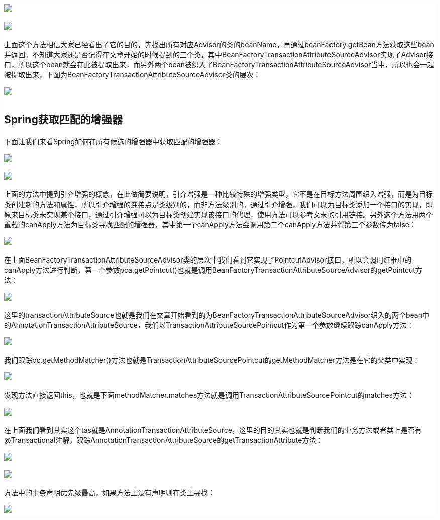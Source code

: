 ![](http://misc.linkedkeeper.com/misc/img/blog/201711/linkedkeeper0_c6ec857c-f145-49c0-8f50-7b3ac008b907.jpg)

![](http://misc.linkedkeeper.com/misc/img/blog/201711/linkedkeeper0_23fadeda-ae10-4108-a358-f1dafe8f1db4.jpg)

上面这个方法相信大家已经看出了它的目的，先找出所有对应Advisor的类的beanName，再通过beanFactory.getBean方法获取这些bean并返回。不知道大家还是否记得在文章开始的时候提到的三个类，其中BeanFactoryTransactionAttributeSourceAdvisor实现了Advisor接口，所以这个bean就会在此被提取出来，而另外两个bean被织入了BeanFactoryTransactionAttributeSourceAdvisor当中，所以也会一起被提取出来，下图为BeanFactoryTransactionAttributeSourceAdvisor类的层次：

![](http://misc.linkedkeeper.com/misc/img/blog/201711/linkedkeeper0_f8266cd6-4916-4c93-8b59-6711d6d94ebb.jpg)

## Spring获取匹配的增强器

下面让我们来看Spring如何在所有候选的增强器中获取匹配的增强器：

![](http://misc.linkedkeeper.com/misc/img/blog/201711/linkedkeeper0_ba7d0e1c-474b-442c-893f-251ae510390e.jpg)

![](http://misc.linkedkeeper.com/misc/img/blog/201711/linkedkeeper0_0b89068d-863e-46ac-aa39-389a9f0a713e.jpg)

上面的方法中提到引介增强的概念，在此做简要说明，引介增强是一种比较特殊的增强类型，它不是在目标方法周围织入增强，而是为目标类创建新的方法和属性，所以引介增强的连接点是类级别的，而非方法级别的。通过引介增强，我们可以为目标类添加一个接口的实现，即原来目标类未实现某个接口，通过引介增强可以为目标类创建实现该接口的代理，使用方法可以参考文末的引用链接。另外这个方法用两个重载的canApply方法为目标类寻找匹配的增强器，其中第一个canApply方法会调用第二个canApply方法并将第三个参数传为false：

![](http://misc.linkedkeeper.com/misc/img/blog/201711/linkedkeeper0_1961aea7-915a-4abb-bf3f-158a4bc0b79c.jpg)

在上面BeanFactoryTransactionAttributeSourceAdvisor类的层次中我们看到它实现了PointcutAdvisor接口，所以会调用红框中的canApply方法进行判断，第一个参数pca.getPointcut()也就是调用BeanFactoryTransactionAttributeSourceAdvisor的getPointcut方法：

![](http://misc.linkedkeeper.com/misc/img/blog/201711/linkedkeeper0_dd7d4b92-419d-44c7-b3e5-f2e1897fa473.jpg)

这里的transactionAttributeSource也就是我们在文章开始看到的为BeanFactoryTransactionAttributeSourceAdvisor织入的两个bean中的AnnotationTransactionAttributeSource，我们以TransactionAttributeSourcePointcut作为第一个参数继续跟踪canApply方法：

![](http://misc.linkedkeeper.com/misc/img/blog/201711/linkedkeeper0_f3e359a5-26e5-4a2c-866a-46bac7aad87b.jpg)

我们跟踪pc.getMethodMatcher()方法也就是TransactionAttributeSourcePointcut的getMethodMatcher方法是在它的父类中实现：

![](http://misc.linkedkeeper.com/misc/img/blog/201711/linkedkeeper0_23ae85db-b941-4d08-8aa0-fd0c6980dc1a.jpg)

发现方法直接返回this，也就是下面methodMatcher.matches方法就是调用TransactionAttributeSourcePointcut的matches方法：

![](http://misc.linkedkeeper.com/misc/img/blog/201711/linkedkeeper0_f390cb4e-ca76-49ee-ad9d-d491b5f86ad1.jpg)

在上面我们看到其实这个tas就是AnnotationTransactionAttributeSource，这里的目的其实也就是判断我们的业务方法或者类上是否有@Transactional注解，跟踪AnnotationTransactionAttributeSource的getTransactionAttribute方法：

![](http://misc.linkedkeeper.com/misc/img/blog/201711/linkedkeeper0_a51a6423-2848-4a9b-bb71-9f7639ef33fa.jpg)

![](http://misc.linkedkeeper.com/misc/img/blog/201711/linkedkeeper0_8ec34ac9-3404-4cb9-af16-3bb33b2a02e5.jpg)

方法中的事务声明优先级最高，如果方法上没有声明则在类上寻找：

![](http://misc.linkedkeeper.com/misc/img/blog/201711/linkedkeeper0_c073014d-ff9e-4a88-ab30-f39bf480776f.jpg)
